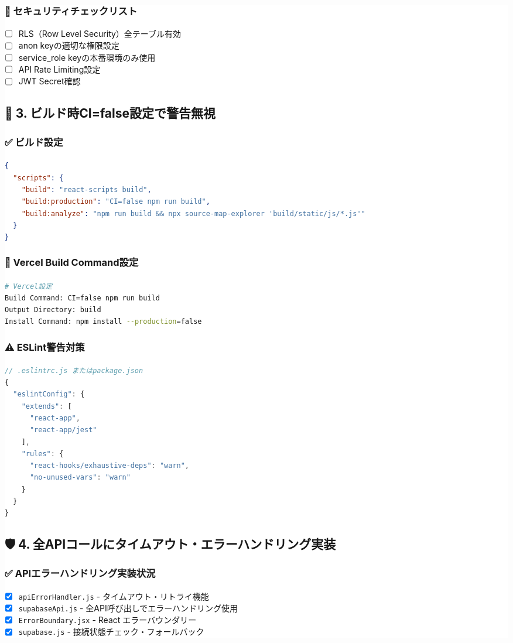 ### 🚨 セキュリティチェックリスト
- [ ] RLS（Row Level Security）全テーブル有効
- [ ] anon keyの適切な権限設定
- [ ] service_role keyの本番環境のみ使用
- [ ] API Rate Limiting設定
- [ ] JWT Secret確認

## 🔨 3. ビルド時CI=false設定で警告無視

### ✅ ビルド設定
```json
{
  "scripts": {
    "build": "react-scripts build",
    "build:production": "CI=false npm run build",
    "build:analyze": "npm run build && npx source-map-explorer 'build/static/js/*.js'"
  }
}
```

### 🚨 Vercel Build Command設定
```bash
# Vercel設定
Build Command: CI=false npm run build
Output Directory: build
Install Command: npm install --production=false
```

### ⚠️ ESLint警告対策
```javascript
// .eslintrc.js またはpackage.json
{
  "eslintConfig": {
    "extends": [
      "react-app",
      "react-app/jest"
    ],
    "rules": {
      "react-hooks/exhaustive-deps": "warn",
      "no-unused-vars": "warn"
    }
  }
}
```

## 🛡️ 4. 全APIコールにタイムアウト・エラーハンドリング実装

### ✅ APIエラーハンドリング実装状況
- [x] `apiErrorHandler.js` - タイムアウト・リトライ機能
- [x] `supabaseApi.js` - 全API呼び出しでエラーハンドリング使用
- [x] `ErrorBoundary.jsx` - React エラーバウンダリー
- [x] `supabase.js` - 接続状態チェック・フォールバック
